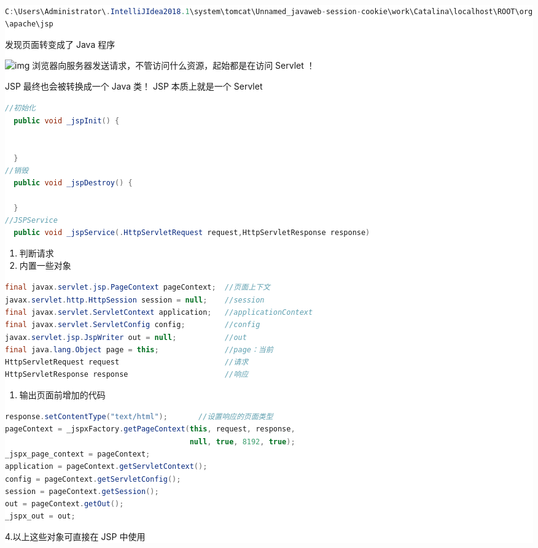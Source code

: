 ```java
C:\Users\Administrator\.IntelliJIdea2018.1\system\tomcat\Unnamed_javaweb-session-cookie\work\Catalina\localhost\ROOT\org\apache\jsp
```

发现页面转变成了 Java 程序


![img](https://img-blog.csdnimg.cn/20201102205258993.png#pic_center) 浏览器向服务器发送请求，不管访问什么资源，起始都是在访问 Servlet ！

JSP 最终也会被转换成一个 Java 类！ JSP 本质上就是一个 Servlet

```java
//初始化
  public void _jspInit() {
   
      
  }
//销毁
  public void _jspDestroy() {
   
  }
//JSPService
  public void _jspService(.HttpServletRequest request,HttpServletResponse response)
```

1. 判断请求 
2. 内置一些对象

```java
final javax.servlet.jsp.PageContext pageContext;  //页面上下文
javax.servlet.http.HttpSession session = null;    //session
final javax.servlet.ServletContext application;   //applicationContext
final javax.servlet.ServletConfig config;         //config
javax.servlet.jsp.JspWriter out = null;           //out
final java.lang.Object page = this;               //page：当前
HttpServletRequest request                        //请求
HttpServletResponse response                      //响应
```

1. 输出页面前增加的代码

```java
response.setContentType("text/html");       //设置响应的页面类型
pageContext = _jspxFactory.getPageContext(this, request, response,
                                          null, true, 8192, true);
_jspx_page_context = pageContext;
application = pageContext.getServletContext();
config = pageContext.getServletConfig();
session = pageContext.getSession();
out = pageContext.getOut();
_jspx_out = out;
```

4.以上这些对象可直接在 JSP 中使用

